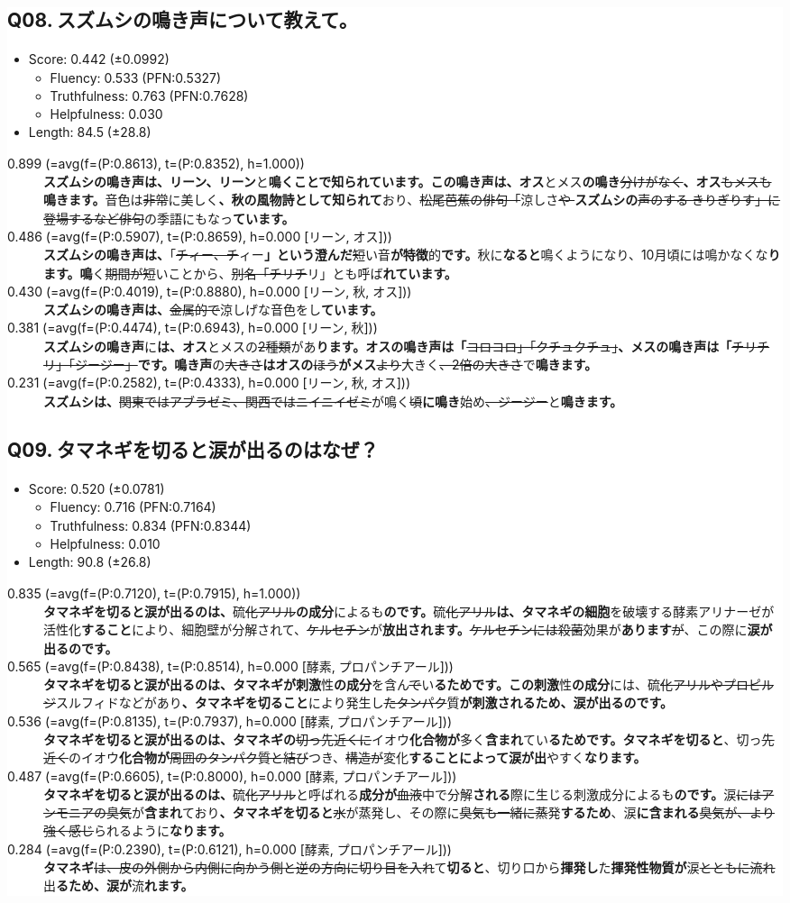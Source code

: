 ## <a name="Q08"></a>Q08. スズムシの鳴き声について教えて。

- Score: 0.442 (±0.0992)
  - Fluency: 0.533 (PFN:0.5327)
  - Truthfulness: 0.763 (PFN:0.7628)
  - Helpfulness: 0.030
- Length: 84.5 (±28.8)

<dl>
<dt>0.899 (=avg(f=(P:0.8613), t=(P:0.8352), h=1.000))</dt>
<dd><b>スズムシの鳴き声は、リーン、リーン</b>と<b>鳴くことで知られています。この鳴き声は、オス</b>とメス<b>の鳴き</b><s>分けがなく</s><b>、オス</b><s>もメスも</s><b>鳴きます。</b>音色は<s>非常</s>に美しく<b>、秋の風物詩として知られて</b>おり、<s>松尾芭蕉の俳句「</s>涼しさ<s>や </s><b>スズムシの</b><s>声のする きりぎりす」に登場するなど俳句</s>の季語にもなっ<b>ています。</b></dd>
<dt>0.486 (=avg(f=(P:0.5907), t=(P:0.8659), h=0.000 [リーン, オス]))</dt>
<dd><b>スズムシの鳴き声は、</b>「<s>チィー、チ</s>ィー<b>」という澄んだ</b><s>短</s>い音<b>が特徴</b>的<b>です。</b>秋に<b>なると</b>鳴くようになり、10月頃には鳴かなくな<b>ります。鳴</b>く<s>期間が短</s>いことから、<s>別名「チリチ</s>リ」とも呼ば<b>れています。</b></dd>
<dt>0.430 (=avg(f=(P:0.4019), t=(P:0.8880), h=0.000 [リーン, 秋, オス]))</dt>
<dd><b>スズムシの鳴き声は、</b><s>金属的で</s>涼しげな音色をし<b>ています。</b></dd>
<dt>0.381 (=avg(f=(P:0.4474), t=(P:0.6943), h=0.000 [リーン, 秋]))</dt>
<dd><b>スズムシの鳴き声</b>に<b>は、オス</b>とメスの<s>2種類</s>があ<b>ります。オスの鳴き声は「</b><s>コロコロ」「クチュクチュ」</s><b>、メスの鳴き声は「</b><s>チリチリ」「ジージー」</s><b>です。鳴き声</b>の<s>大きさ</s><b>はオスの</b><s>ほう</s><b>がメス</b><s>より</s>大きく<s>、2倍の大きさ</s>で<b>鳴きます。</b></dd>
<dt>0.231 (=avg(f=(P:0.2582), t=(P:0.4333), h=0.000 [リーン, 秋, オス]))</dt>
<dd><b>スズムシは、</b><s>関東ではアブラゼミ、関西ではニイニイゼミ</s>が鳴く<s>頃</s><b>に鳴き</b>始め<s>、ジージー</s>と<b>鳴きます。</b></dd>
</dl>

## <a name="Q09"></a>Q09. タマネギを切ると涙が出るのはなぜ？

- Score: 0.520 (±0.0781)
  - Fluency: 0.716 (PFN:0.7164)
  - Truthfulness: 0.834 (PFN:0.8344)
  - Helpfulness: 0.010
- Length: 90.8 (±26.8)

<dl>
<dt>0.835 (=avg(f=(P:0.7120), t=(P:0.7915), h=1.000))</dt>
<dd><b>タマネギを切ると涙が出るのは、</b>硫<s>化アリル</s><b>の成分</b>によるも<b>のです。</b>硫<s>化アリル</s><b>は、タマネギの細胞</b>を破壊する酵素アリナーゼが活性化<b>すること</b>により、細胞壁が分解されて、<s>ケルセチン</s>が<b>放出されます。</b><s>ケルセチンには殺菌</s>効果が<b>あります</b><s>が</s>、この際に<b>涙が出るのです。</b></dd>
<dt>0.565 (=avg(f=(P:0.8438), t=(P:0.8514), h=0.000 [酵素, プロパンチアール]))</dt>
<dd><b>タマネギを切ると涙が出るのは、タマネギが刺激</b>性<b>の成分</b>を含ん<s>で</s>い<b>るためです。この刺激</b>性<b>の成分</b>には、硫<s>化アリルやプロピルジ</s>スルフィドなどがあり<b>、タマネギを切ること</b>により発生し<s>たタンパク</s>質<b>が刺激されるため、涙が出るのです。</b></dd>
<dt>0.536 (=avg(f=(P:0.8135), t=(P:0.7937), h=0.000 [酵素, プロパンチアール]))</dt>
<dd><b>タマネギを切ると涙が出るのは、タマネギの</b><s>切っ先近くに</s>イオウ<b>化合物が</b>多く<b>含まれ</b>てい<b>るためです。タマネギを切ると</b>、切っ<s>先近く</s>のイオウ<b>化合物が</b><s>周囲のタンパク質と結び</s>つき、<s>構造が</s>変化<b>することによって涙が出</b>やすく<b>なります。</b></dd>
<dt>0.487 (=avg(f=(P:0.6605), t=(P:0.8000), h=0.000 [酵素, プロパンチアール]))</dt>
<dd><b>タマネギを切ると涙が出るのは、</b>硫<s>化アリル</s>と呼ばれる<b>成分が</b><s>血液</s>中で分解<b>される</b>際に生じる刺激成分によるも<b>のです。</b>涙<s>にはアンモニアの臭気</s>が<b>含まれ</b>ており<b>、タマネギを切ると</b><s>水</s>が蒸発し、その際に<s>臭気も一緒に蒸</s>発<b>するため</b>、涙<b>に含まれる</b><s>臭気が、より強く感じ</s>られるように<b>なります。</b></dd>
<dt>0.284 (=avg(f=(P:0.2390), t=(P:0.6121), h=0.000 [酵素, プロパンチアール]))</dt>
<dd><b>タマネギ</b><s>は、皮の外側から内側に向かう側と逆の方向に切り目を入れ</s>て<b>切ると</b>、切り口から<b>揮発し</b>た<b>揮発性物質が</b>涙<s>とともに流れ</s>出<b>るため、涙が</b>流<b>れます。</b></dd>
</dl>
